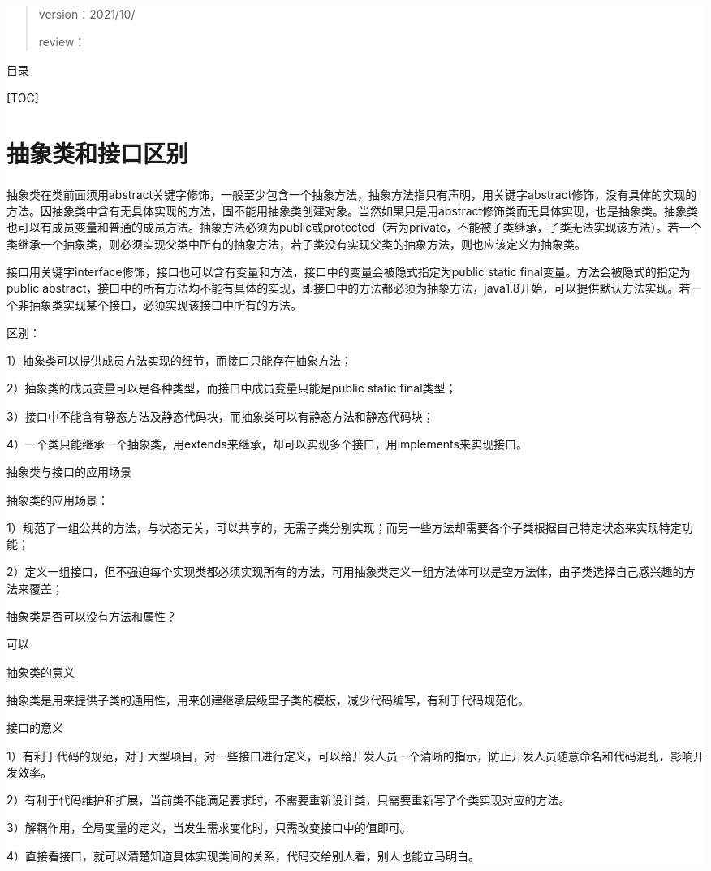> version：2021/10/
>
> review：



目录

[TOC]



# 抽象类和接口区别

抽象类在类前面须用abstract关键字修饰，一般至少包含一个抽象方法，抽象方法指只有声明，用关键字abstract修饰，没有具体的实现的方法。因抽象类中含有无具体实现的方法，固不能用抽象类创建对象。当然如果只是用abstract修饰类而无具体实现，也是抽象类。抽象类也可以有成员变量和普通的成员方法。抽象方法必须为public或protected（若为private，不能被子类继承，子类无法实现该方法）。若一个类继承一个抽象类，则必须实现父类中所有的抽象方法，若子类没有实现父类的抽象方法，则也应该定义为抽象类。

接口用关键字interface修饰，接口也可以含有变量和方法，接口中的变量会被隐式指定为public static final变量。方法会被隐式的指定为public abstract，接口中的所有方法均不能有具体的实现，即接口中的方法都必须为抽象方法，java1.8开始，可以提供默认方法实现。若一个非抽象类实现某个接口，必须实现该接口中所有的方法。

区别：

1）抽象类可以提供成员方法实现的细节，而接口只能存在抽象方法；

2）抽象类的成员变量可以是各种类型，而接口中成员变量只能是public static final类型；

3）接口中不能含有静态方法及静态代码块，而抽象类可以有静态方法和静态代码块；

4）一个类只能继承一个抽象类，用extends来继承，却可以实现多个接口，用implements来实现接口。



抽象类与接口的应用场景

抽象类的应用场景：

1）规范了一组公共的方法，与状态无关，可以共享的，无需子类分别实现；而另一些方法却需要各个子类根据自己特定状态来实现特定功能；

2）定义一组接口，但不强迫每个实现类都必须实现所有的方法，可用抽象类定义一组方法体可以是空方法体，由子类选择自己感兴趣的方法来覆盖；



抽象类是否可以没有方法和属性？

可以



抽象类的意义

抽象类是用来提供子类的通用性，用来创建继承层级里子类的模板，减少代码编写，有利于代码规范化。



接口的意义

1）有利于代码的规范，对于大型项目，对一些接口进行定义，可以给开发人员一个清晰的指示，防止开发人员随意命名和代码混乱，影响开发效率。

2）有利于代码维护和扩展，当前类不能满足要求时，不需要重新设计类，只需要重新写了个类实现对应的方法。

3）解耦作用，全局变量的定义，当发生需求变化时，只需改变接口中的值即可。

4）直接看接口，就可以清楚知道具体实现类间的关系，代码交给别人看，别人也能立马明白。

